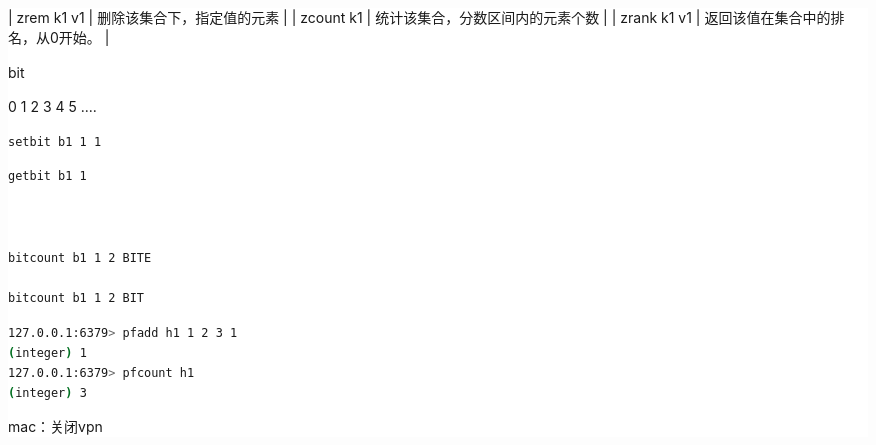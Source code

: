 | zrem k1 v1                                                   | 删除该集合下，指定值的元素                                   |
| zcount k1 <min><max>                                         | 统计该集合，分数区间内的元素个数                             |
| zrank k1 v1                                                  | 返回该值在集合中的排名，从0开始。                            |















bit

0 1 2 3 4 5 ....









```sh
setbit b1 1 1
```



```sh
getbit b1 1



bitcount b1 1 2 BITE

bitcount b1 1 2 BIT
```









```sh
127.0.0.1:6379> pfadd h1 1 2 3 1
(integer) 1
127.0.0.1:6379> pfcount h1
(integer) 3
```









mac：关闭vpn
